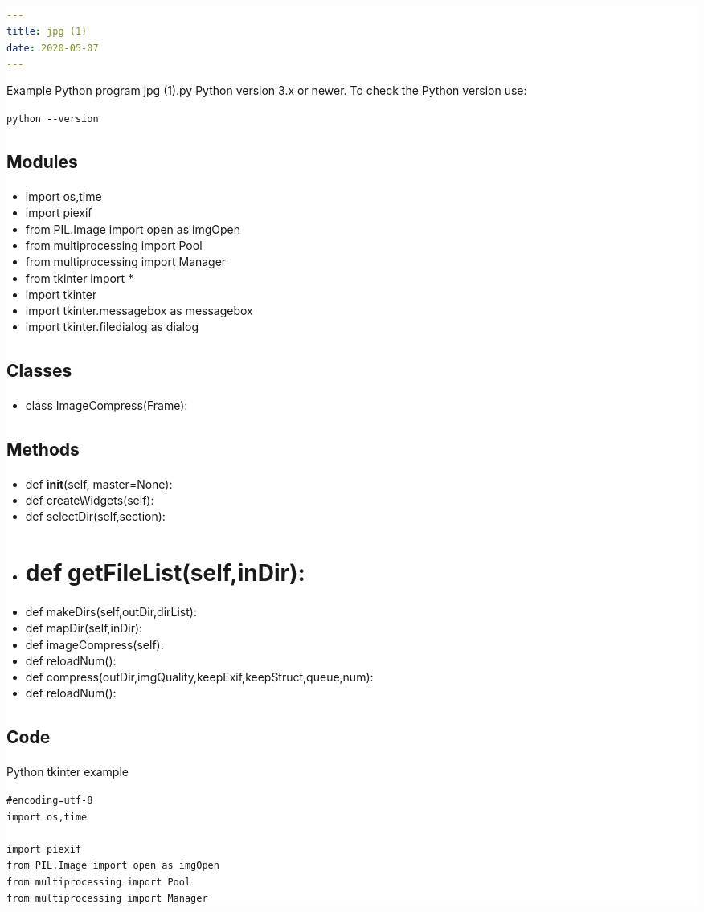 ```yaml
---
title: jpg (1)
date: 2020-05-07
---
```

Example Python program jpg (1).py
Python version 3.x or newer.
To check the Python version use:

    python --version

## Modules

* import os,time
* import piexif
* from PIL.Image import open as imgOpen
* from multiprocessing import Pool
* from multiprocessing import Manager
* from tkinter import *
* import tkinter
* import tkinter.messagebox as messagebox
* import tkinter.filedialog as dialog

## Classes

* class ImageCompress(Frame):

## Methods

* 	def __init__(self, master=None):
* 	def createWidgets(self):
* 	def selectDir(self,section):
* 	# def getFileList(self,inDir):
* 	def makeDirs(self,outDir,dirList):
* 	def mapDir(self,inDir):
* 	def imageCompress(self):
* 	def reloadNum():
* def compress(outDir,imgQuality,keepExif,keepStruct,queue,num):
* def reloadNum():

## Code

Python tkinter example

    #encoding=utf-8
    import os,time
    
    import piexif
    from PIL.Image import open as imgOpen
    from multiprocessing import Pool
    from multiprocessing import Manager
    